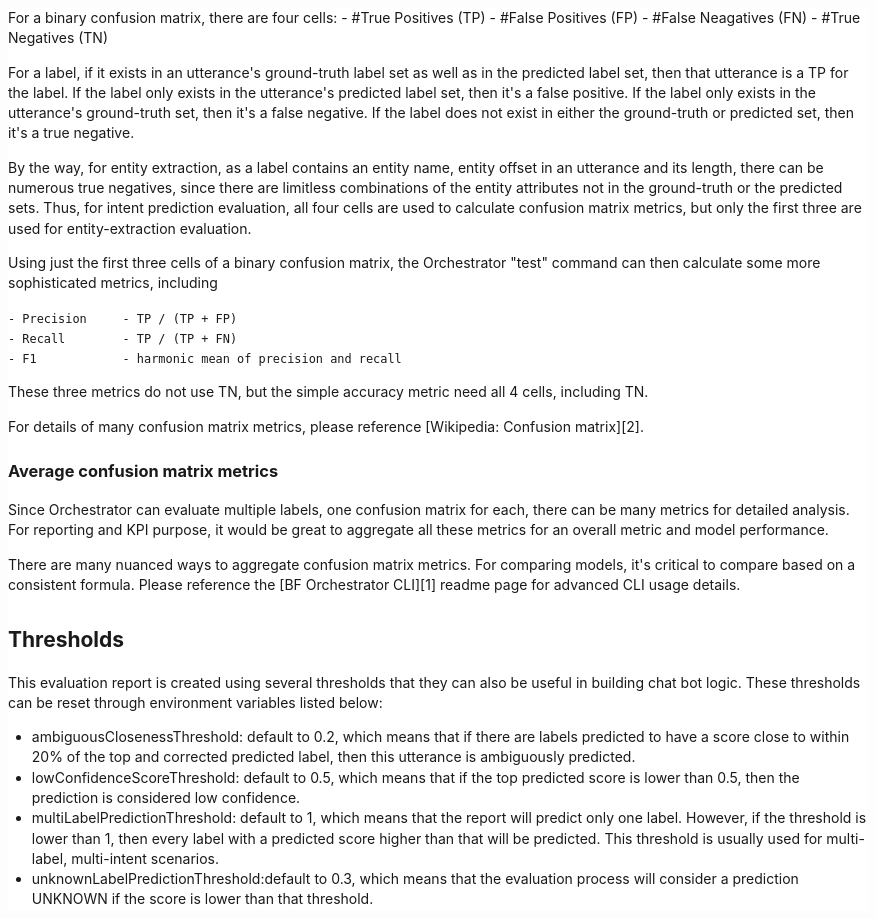 For a binary confusion matrix, there are four cells:
    - #True Positives (TP)
        - #False Positives (FP)
        - #False Neagatives (FN)
        - #True Negatives (TN)

For a label, if it exists in an utterance's ground-truth label set as well as in the predicted label set,
then that utterance is a TP for the label.
If the label only exists in the utterance's predicted label set, then it's a false positive.
If the label only exists in the utterance's ground-truth set, then it's a false negative.
If the label does not exist in either the ground-truth or predicted set, then it's a true negative.

By the way, for entity extraction, as a label contains an entity name, entity offset in an utterance and its length,
there can be numerous true negatives, since there are limitless combinations of the entity attributes
not in the ground-truth or the predicted sets.
Thus, for intent prediction evaluation, all four cells are used to calculate confusion matrix metrics,
but only the first three are used for entity-extraction evaluation.

Using just the first three cells of a binary confusion matrix,
the Orchestrator "test" command can then calculate some
more sophisticated metrics, including

    - Precision     - TP / (TP + FP)
    - Recall        - TP / (TP + FN)
    - F1            - harmonic mean of precision and recall

These three metrics do not use TN, but the simple accuracy metric need all 4 cells, including TN.

For details of many confusion matrix metrics, please reference [Wikipedia: Confusion matrix][2].

### Average confusion matrix metrics

Since Orchestrator can evaluate multiple labels, one confusion matrix for each, there can be many
metrics for detailed analysis. For reporting and KPI purpose, it would be great to aggregate all
these metrics for an overall metric and model performance.

There are many nuanced ways to aggregate confusion matrix metrics. For comparing models, it's critical
to compare based on a consistent formula. Please reference the [BF Orchestrator CLI][1] readme page for advanced CLI usage details.

## Thresholds

This evaluation report is created using several thresholds that they can also be useful in building chat bot logic. These thresholds can be reset through environment variables listed below:

- ambiguousClosenessThreshold: default to 0.2, which means that if there are labels predicted to have a score close to within 20% of the top and corrected predicted label, then this utterance is ambiguously predicted.
- lowConfidenceScoreThreshold: default to 0.5, which means that if the top predicted score is lower than 0.5, then the prediction is considered low confidence.
- multiLabelPredictionThreshold: default to 1, which means that the report will predict only one label. However, if the threshold is lower than 1, then every label with a predicted score higher than that will be predicted. This threshold is usually used for multi-label, multi-intent scenarios.
- unknownLabelPredictionThreshold:default to 0.3, which means that the evaluation process will consider a prediction UNKNOWN if the score is lower than that threshold.


[5]: https://github.com/microsoft/botframework-cli/tree/main/packages/orchestrator#bf-orchestratortest "bf orchestrator:test"